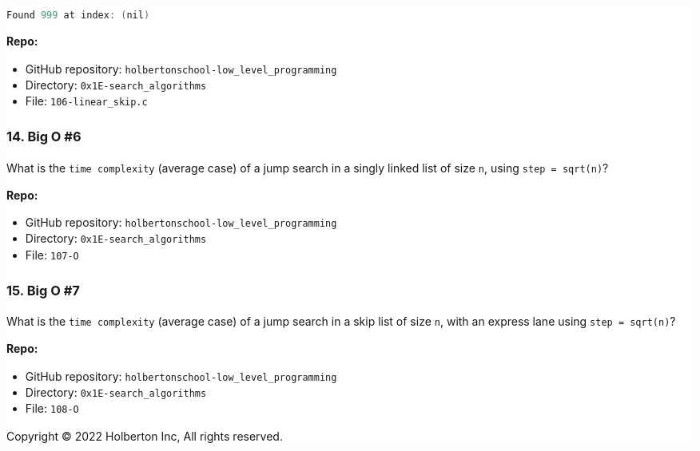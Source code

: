 ```c
Found 999 at index: (nil)

```

**Repo:**

-   GitHub repository:  `holbertonschool-low_level_programming`
-   Directory:  `0x1E-search_algorithms`
-   File:  `106-linear_skip.c`

### 14. Big O #6

What is the  `time complexity`  (average case) of a jump search in a singly linked list of size  `n`, using  `step = sqrt(n)`?

**Repo:**

-   GitHub repository:  `holbertonschool-low_level_programming`
-   Directory:  `0x1E-search_algorithms`
-   File:  `107-O`

### 15. Big O #7

What is the  `time complexity`  (average case) of a jump search in a skip list of size  `n`, with an express lane using  `step = sqrt(n)`?

**Repo:**

-   GitHub repository:  `holbertonschool-low_level_programming`
-   Directory:  `0x1E-search_algorithms`
-   File:  `108-O`

Copyright © 2022 Holberton Inc, All rights reserved.
